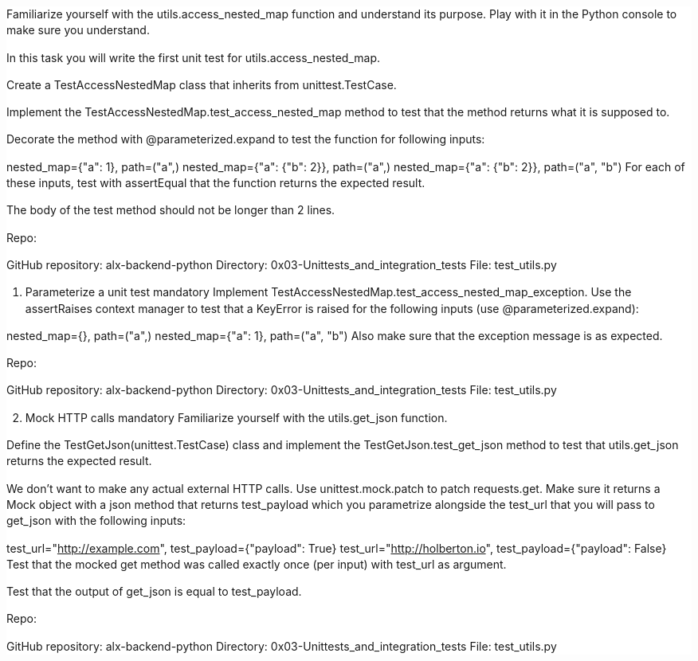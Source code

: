Familiarize yourself with the utils.access_nested_map function and understand its purpose. Play with it in the Python console to make sure you understand.

In this task you will write the first unit test for utils.access_nested_map.

Create a TestAccessNestedMap class that inherits from unittest.TestCase.

Implement the TestAccessNestedMap.test_access_nested_map method to test that the method returns what it is supposed to.

Decorate the method with @parameterized.expand to test the function for following inputs:

nested_map={"a": 1}, path=("a",)
nested_map={"a": {"b": 2}}, path=("a",)
nested_map={"a": {"b": 2}}, path=("a", "b")
For each of these inputs, test with assertEqual that the function returns the expected result.

The body of the test method should not be longer than 2 lines.

Repo:

GitHub repository: alx-backend-python
Directory: 0x03-Unittests_and_integration_tests
File: test_utils.py
   
1. Parameterize a unit test
mandatory
Implement TestAccessNestedMap.test_access_nested_map_exception. Use the assertRaises context manager to test that a KeyError is raised for the following inputs (use @parameterized.expand):

nested_map={}, path=("a",)
nested_map={"a": 1}, path=("a", "b")
Also make sure that the exception message is as expected.

Repo:

GitHub repository: alx-backend-python
Directory: 0x03-Unittests_and_integration_tests
File: test_utils.py
   
2. Mock HTTP calls
mandatory
Familiarize yourself with the utils.get_json function.

Define the TestGetJson(unittest.TestCase) class and implement the TestGetJson.test_get_json method to test that utils.get_json returns the expected result.

We don’t want to make any actual external HTTP calls. Use unittest.mock.patch to patch requests.get. Make sure it returns a Mock object with a json method that returns test_payload which you parametrize alongside the test_url that you will pass to get_json with the following inputs:

test_url="http://example.com", test_payload={"payload": True}
test_url="http://holberton.io", test_payload={"payload": False}
Test that the mocked get method was called exactly once (per input) with test_url as argument.

Test that the output of get_json is equal to test_payload.

Repo:

GitHub repository: alx-backend-python
Directory: 0x03-Unittests_and_integration_tests
File: test_utils.py
   